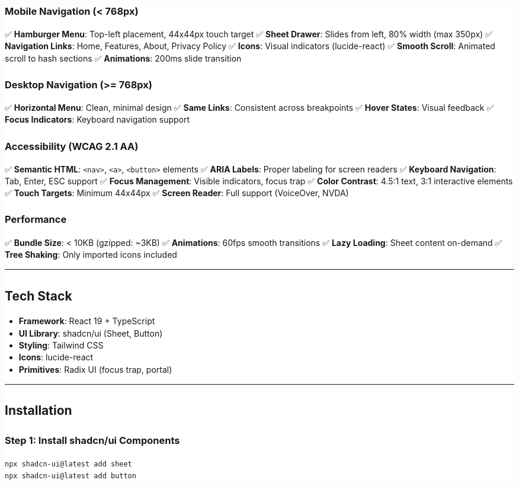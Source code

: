 ### Mobile Navigation (< 768px)

✅ **Hamburger Menu**: Top-left placement, 44x44px touch target
✅ **Sheet Drawer**: Slides from left, 80% width (max 350px)
✅ **Navigation Links**: Home, Features, About, Privacy Policy
✅ **Icons**: Visual indicators (lucide-react)
✅ **Smooth Scroll**: Animated scroll to hash sections
✅ **Animations**: 200ms slide transition

### Desktop Navigation (>= 768px)

✅ **Horizontal Menu**: Clean, minimal design
✅ **Same Links**: Consistent across breakpoints
✅ **Hover States**: Visual feedback
✅ **Focus Indicators**: Keyboard navigation support

### Accessibility (WCAG 2.1 AA)

✅ **Semantic HTML**: `<nav>`, `<a>`, `<button>` elements
✅ **ARIA Labels**: Proper labeling for screen readers
✅ **Keyboard Navigation**: Tab, Enter, ESC support
✅ **Focus Management**: Visible indicators, focus trap
✅ **Color Contrast**: 4.5:1 text, 3:1 interactive elements
✅ **Touch Targets**: Minimum 44x44px
✅ **Screen Reader**: Full support (VoiceOver, NVDA)

### Performance

✅ **Bundle Size**: < 10KB (gzipped: ~3KB)
✅ **Animations**: 60fps smooth transitions
✅ **Lazy Loading**: Sheet content on-demand
✅ **Tree Shaking**: Only imported icons included

---

## Tech Stack

- **Framework**: React 19 + TypeScript
- **UI Library**: shadcn/ui (Sheet, Button)
- **Styling**: Tailwind CSS
- **Icons**: lucide-react
- **Primitives**: Radix UI (focus trap, portal)

---

## Installation

### Step 1: Install shadcn/ui Components

```bash
npx shadcn-ui@latest add sheet
npx shadcn-ui@latest add button
```
